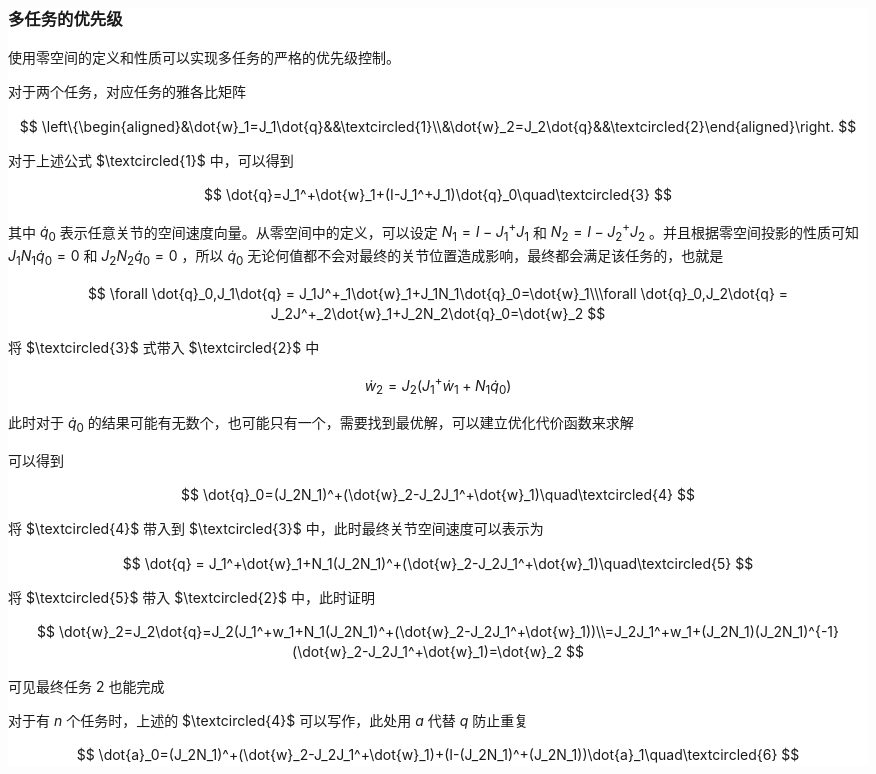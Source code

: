 ### 多任务的优先级

使用零空间的定义和性质可以实现多任务的严格的优先级控制。

对于两个任务，对应任务的雅各比矩阵

$$
\left\{\begin{aligned}&\dot{w}_1=J_1\dot{q}&&\textcircled{1}\\&\dot{w}_2=J_2\dot{q}&&\textcircled{2}\end{aligned}\right.
$$

对于上述公式 $\textcircled{1}$ 中，可以得到

$$
\dot{q}=J_1^+\dot{w}_1+(I-J_1^+J_1)\dot{q}_0\quad\textcircled{3}
$$

其中 $\dot{q}_0$ 表示任意关节的空间速度向量。从零空间中的定义，可以设定 $N_1=I-J_1^+J_1$ 和 $N_2=I-J_2^+J_2$ 。并且根据零空间投影的性质可知 $J_1N_1\dot{q}_0=0$ 和 $J_2N_2\dot{q}_0=0$ ，所以 $\dot{q}_0$ 无论何值都不会对最终的关节位置造成影响，最终都会满足该任务的，也就是

$$
\forall \dot{q}_0,J_1\dot{q} = J_1J^+_1\dot{w}_1+J_1N_1\dot{q}_0=\dot{w}_1\\\forall \dot{q}_0,J_2\dot{q} = J_2J^+_2\dot{w}_1+J_2N_2\dot{q}_0=\dot{w}_2
$$

将 $\textcircled{3}$ 式带入 $\textcircled{2}$ 中

$$
\dot{w}_2=J_2(J_1^+\dot{w}_1+N_1\dot{q}_0)
$$

此时对于 $\dot{q}_0$ 的结果可能有无数个，也可能只有一个，需要找到最优解，可以建立优化代价函数来求解

可以得到

$$
\dot{q}_0=(J_2N_1)^+(\dot{w}_2-J_2J_1^+\dot{w}_1)\quad\textcircled{4}
$$

将 $\textcircled{4}$ 带入到 $\textcircled{3}$ 中，此时最终关节空间速度可以表示为

$$
\dot{q} = J_1^+\dot{w}_1+N_1(J_2N_1)^+(\dot{w}_2-J_2J_1^+\dot{w}_1)\quad\textcircled{5}
$$

将 $\textcircled{5}$ 带入 $\textcircled{2}$ 中，此时证明

$$
\dot{w}_2=J_2\dot{q}=J_2(J_1^+w_1+N_1(J_2N_1)^+(\dot{w}_2-J_2J_1^+\dot{w}_1))\\=J_2J_1^+w_1+(J_2N_1)(J_2N_1)^{-1}(\dot{w}_2-J_2J_1^+\dot{w}_1)=\dot{w}_2
$$

可见最终任务 2 也能完成

对于有 $n$ 个任务时，上述的 $\textcircled{4}$ 可以写作，此处用 $a$ 代替 $q$ 防止重复

$$
\dot{a}_0=(J_2N_1)^+(\dot{w}_2-J_2J_1^+\dot{w}_1)+(I-(J_2N_1)^+(J_2N_1))\dot{a}_1\quad\textcircled{6}
$$
